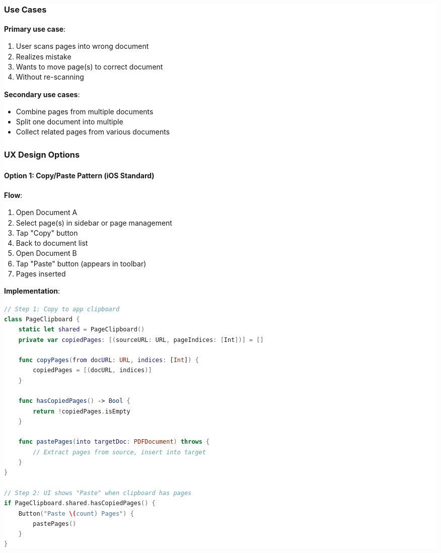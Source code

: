 ### Use Cases

**Primary use case**:
1. User scans pages into wrong document
2. Realizes mistake
3. Wants to move page(s) to correct document
4. Without re-scanning

**Secondary use cases**:
- Combine pages from multiple documents
- Split one document into multiple
- Collect related pages from various documents

### UX Design Options

#### Option 1: Copy/Paste Pattern (iOS Standard)

**Flow**:
1. Open Document A
2. Select page(s) in sidebar or page management
3. Tap "Copy" button
4. Back to document list
5. Open Document B
6. Tap "Paste" button (appears in toolbar)
7. Pages inserted

**Implementation**:
```swift
// Step 1: Copy to app clipboard
class PageClipboard {
    static let shared = PageClipboard()
    private var copiedPages: [(sourceURL: URL, pageIndices: [Int])] = []

    func copyPages(from docURL: URL, indices: [Int]) {
        copiedPages = [(docURL, indices)]
    }

    func hasCopiedPages() -> Bool {
        return !copiedPages.isEmpty
    }

    func pastePages(into targetDoc: PDFDocument) throws {
        // Extract pages from source, insert into target
    }
}

// Step 2: UI shows "Paste" when clipboard has pages
if PageClipboard.shared.hasCopiedPages() {
    Button("Paste \(count) Pages") {
        pastePages()
    }
}
```
